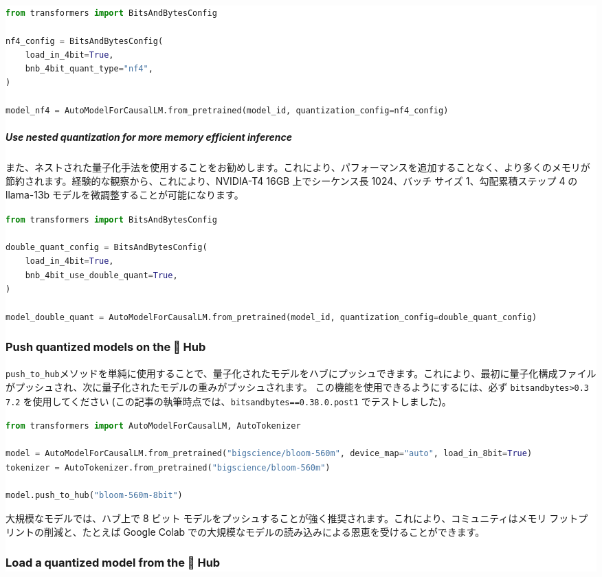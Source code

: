 ```python
from transformers import BitsAndBytesConfig

nf4_config = BitsAndBytesConfig(
    load_in_4bit=True,
    bnb_4bit_quant_type="nf4",
)

model_nf4 = AutoModelForCausalLM.from_pretrained(model_id, quantization_config=nf4_config)
```

##### Use nested quantization for more memory efficient inference

また、ネストされた量子化手法を使用することをお勧めします。これにより、パフォーマンスを追加することなく、より多くのメモリが節約されます。経験的な観察から、これにより、NVIDIA-T4 16GB 上でシーケンス長 1024、バッチ サイズ 1、勾配累積ステップ 4 の llama-13b モデルを微調整することが可能になります。

```python
from transformers import BitsAndBytesConfig

double_quant_config = BitsAndBytesConfig(
    load_in_4bit=True,
    bnb_4bit_use_double_quant=True,
)

model_double_quant = AutoModelForCausalLM.from_pretrained(model_id, quantization_config=double_quant_config)
```


### Push quantized models on the 🤗 Hub

`push_to_hub`メソッドを単純に使用することで、量子化されたモデルをハブにプッシュできます。これにより、最初に量子化構成ファイルがプッシュされ、次に量子化されたモデルの重みがプッシュされます。
この機能を使用できるようにするには、必ず `bitsandbytes>0.37.2` を使用してください (この記事の執筆時点では、`bitsandbytes==0.38.0.post1` でテストしました)。

```python
from transformers import AutoModelForCausalLM, AutoTokenizer

model = AutoModelForCausalLM.from_pretrained("bigscience/bloom-560m", device_map="auto", load_in_8bit=True)
tokenizer = AutoTokenizer.from_pretrained("bigscience/bloom-560m")

model.push_to_hub("bloom-560m-8bit")
```

<Tip warning={true}>

大規模なモデルでは、ハブ上で 8 ビット モデルをプッシュすることが強く推奨されます。これにより、コミュニティはメモリ フットプリントの削減と、たとえば Google Colab での大規模なモデルの読み込みによる恩恵を受けることができます。

</Tip>

### Load a quantized model from the 🤗 Hub
